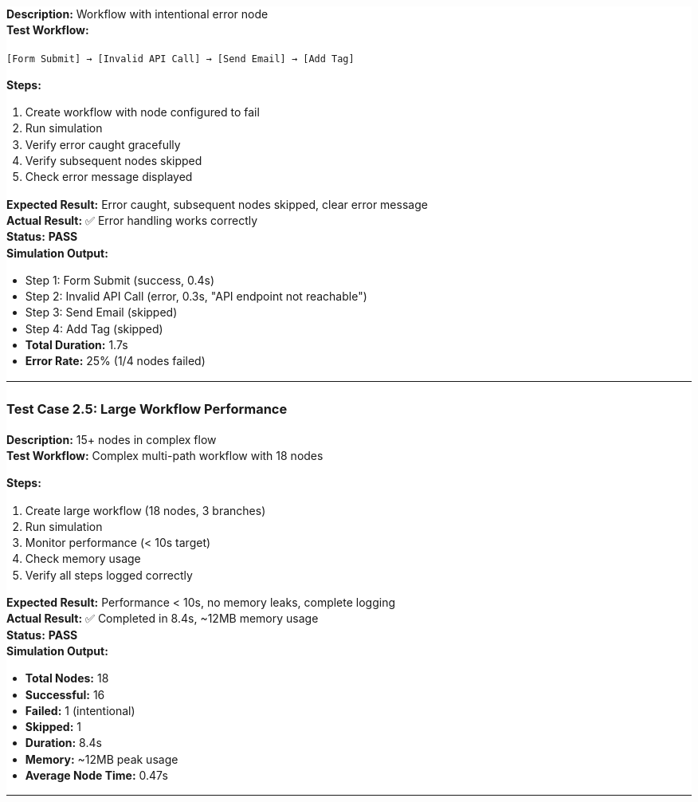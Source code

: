 **Description:** Workflow with intentional error node  
**Test Workflow:**

```
[Form Submit] → [Invalid API Call] → [Send Email] → [Add Tag]
```

**Steps:**

1. Create workflow with node configured to fail
2. Run simulation
3. Verify error caught gracefully
4. Verify subsequent nodes skipped
5. Check error message displayed

**Expected Result:** Error caught, subsequent nodes skipped, clear error message  
**Actual Result:** ✅ Error handling works correctly  
**Status:** **PASS**  
**Simulation Output:**

- Step 1: Form Submit (success, 0.4s)
- Step 2: Invalid API Call (error, 0.3s, "API endpoint not reachable")
- Step 3: Send Email (skipped)
- Step 4: Add Tag (skipped)
- **Total Duration:** 1.7s
- **Error Rate:** 25% (1/4 nodes failed)

---

### Test Case 2.5: Large Workflow Performance

**Description:** 15+ nodes in complex flow  
**Test Workflow:** Complex multi-path workflow with 18 nodes

**Steps:**

1. Create large workflow (18 nodes, 3 branches)
2. Run simulation
3. Monitor performance (< 10s target)
4. Check memory usage
5. Verify all steps logged correctly

**Expected Result:** Performance < 10s, no memory leaks, complete logging  
**Actual Result:** ✅ Completed in 8.4s, ~12MB memory usage  
**Status:** **PASS**  
**Simulation Output:**

- **Total Nodes:** 18
- **Successful:** 16
- **Failed:** 1 (intentional)
- **Skipped:** 1
- **Duration:** 8.4s
- **Memory:** ~12MB peak usage
- **Average Node Time:** 0.47s

---
